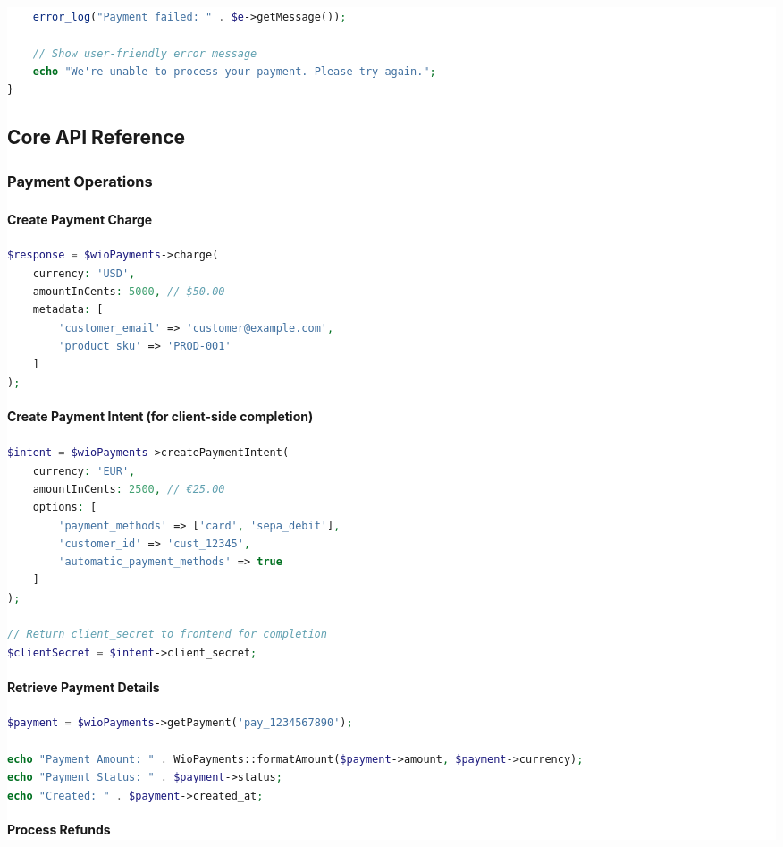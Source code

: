 ```php
    error_log("Payment failed: " . $e->getMessage());
    
    // Show user-friendly error message
    echo "We're unable to process your payment. Please try again.";
}
```

## Core API Reference

### Payment Operations

#### Create Payment Charge

```php
$response = $wioPayments->charge(
    currency: 'USD',
    amountInCents: 5000, // $50.00
    metadata: [
        'customer_email' => 'customer@example.com',
        'product_sku' => 'PROD-001'
    ]
);
```

#### Create Payment Intent (for client-side completion)

```php
$intent = $wioPayments->createPaymentIntent(
    currency: 'EUR',
    amountInCents: 2500, // €25.00
    options: [
        'payment_methods' => ['card', 'sepa_debit'],
        'customer_id' => 'cust_12345',
        'automatic_payment_methods' => true
    ]
);

// Return client_secret to frontend for completion
$clientSecret = $intent->client_secret;
```

#### Retrieve Payment Details

```php
$payment = $wioPayments->getPayment('pay_1234567890');

echo "Payment Amount: " . WioPayments::formatAmount($payment->amount, $payment->currency);
echo "Payment Status: " . $payment->status;
echo "Created: " . $payment->created_at;
```

#### Process Refunds
